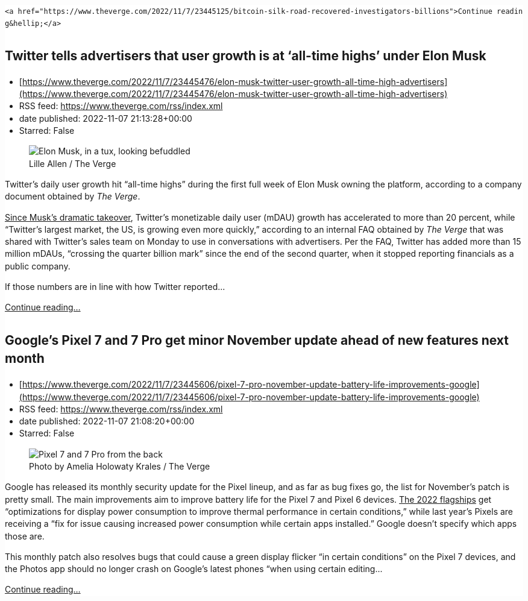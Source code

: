     <a href="https://www.theverge.com/2022/11/7/23445125/bitcoin-silk-road-recovered-investigators-billions">Continue reading&hellip;</a>
  </p>

## Twitter tells advertisers that user growth is at ‘all-time highs’ under Elon Musk
 - [https://www.theverge.com/2022/11/7/23445476/elon-musk-twitter-user-growth-all-time-high-advertisers](https://www.theverge.com/2022/11/7/23445476/elon-musk-twitter-user-growth-all-time-high-advertisers)
 - RSS feed: https://www.theverge.com/rss/index.xml
 - date published: 2022-11-07 21:13:28+00:00
 - Starred: False

<figure>
      <img alt="Elon Musk, in a tux, looking befuddled" src="https://cdn.vox-cdn.com/thumbor/CXrGLdGVllmujvu-BiS7V0zwIVw=/0x0:2040x1360/1310x873/cdn.vox-cdn.com/uploads/chorus_image/image/71597742/STK171_L_Allen_Musk_01.0.jpg" />
        <figcaption>Lille Allen / The Verge</figcaption>
    </figure>

  <p id="Sp4g4w">Twitter’s daily user growth hit “all-time highs” during the first full week of Elon Musk owning the platform, according to a company document obtained by <em>The Verge</em>.</p>
<p id="YGw8Hs"><a href="https://www.theverge.com/2022/10/27/23184519/elon-musk-twitter-acquisition-deal-complete-agreement">Since Musk’s dramatic takeover</a>, Twitter’s monetizable daily user (mDAU) growth has accelerated to more than 20 percent, while “Twitter’s largest market, the US, is growing even more quickly,” according to an internal FAQ obtained by <em>The Verge </em>that was shared with Twitter’s sales team on Monday to use in conversations with advertisers. Per the FAQ, Twitter has added more than 15 million mDAUs, “crossing the quarter billion mark” since the end of the second quarter, when it stopped reporting financials as a public company.</p>
<p id="BHBIBl">If those numbers are in line with how Twitter reported...</p>
  <p>
    <a href="https://www.theverge.com/2022/11/7/23445476/elon-musk-twitter-user-growth-all-time-high-advertisers">Continue reading&hellip;</a>
  </p>

## Google’s Pixel 7 and 7 Pro get minor November update ahead of new features next month
 - [https://www.theverge.com/2022/11/7/23445606/pixel-7-pro-november-update-battery-life-improvements-google](https://www.theverge.com/2022/11/7/23445606/pixel-7-pro-november-update-battery-life-improvements-google)
 - RSS feed: https://www.theverge.com/rss/index.xml
 - date published: 2022-11-07 21:08:20+00:00
 - Starred: False

<figure>
      <img alt="Pixel 7 and 7 Pro from the back" src="https://cdn.vox-cdn.com/thumbor/wUls6E-uWI2EaBNPv_8P50fSKEM=/0x0:2040x1360/1310x873/cdn.vox-cdn.com/uploads/chorus_image/image/71597712/226337_Pixel_7_and_7_Pro_AKrales_0494.0.jpg" />
        <figcaption>Photo by Amelia Holowaty Krales / The Verge</figcaption>
    </figure>

  <p id="1v8ZoZ">Google has released its monthly security update for the Pixel lineup, and as far as bug fixes go, the list for November’s patch is pretty small. The main improvements aim to improve battery life for the Pixel 7 and Pixel 6 devices. <a href="https://www.theverge.com/23399315/google-pixel-7-pro-review-screen-camera-battery-price">The 2022 flagships</a> get “optimizations for display power consumption to improve thermal performance in certain conditions,” while last year’s Pixels are receiving a “fix for issue causing increased power consumption while certain apps installed.” Google doesn’t specify which apps those are.</p>
<p id="o8GU2D">This monthly patch also resolves bugs that could cause a green display flicker “in certain conditions” on the Pixel 7 devices, and the Photos app should no longer crash on Google’s latest phones “when using certain editing...</p>
  <p>
    <a href="https://www.theverge.com/2022/11/7/23445606/pixel-7-pro-november-update-battery-life-improvements-google">Continue reading&hellip;</a>
  </p>
